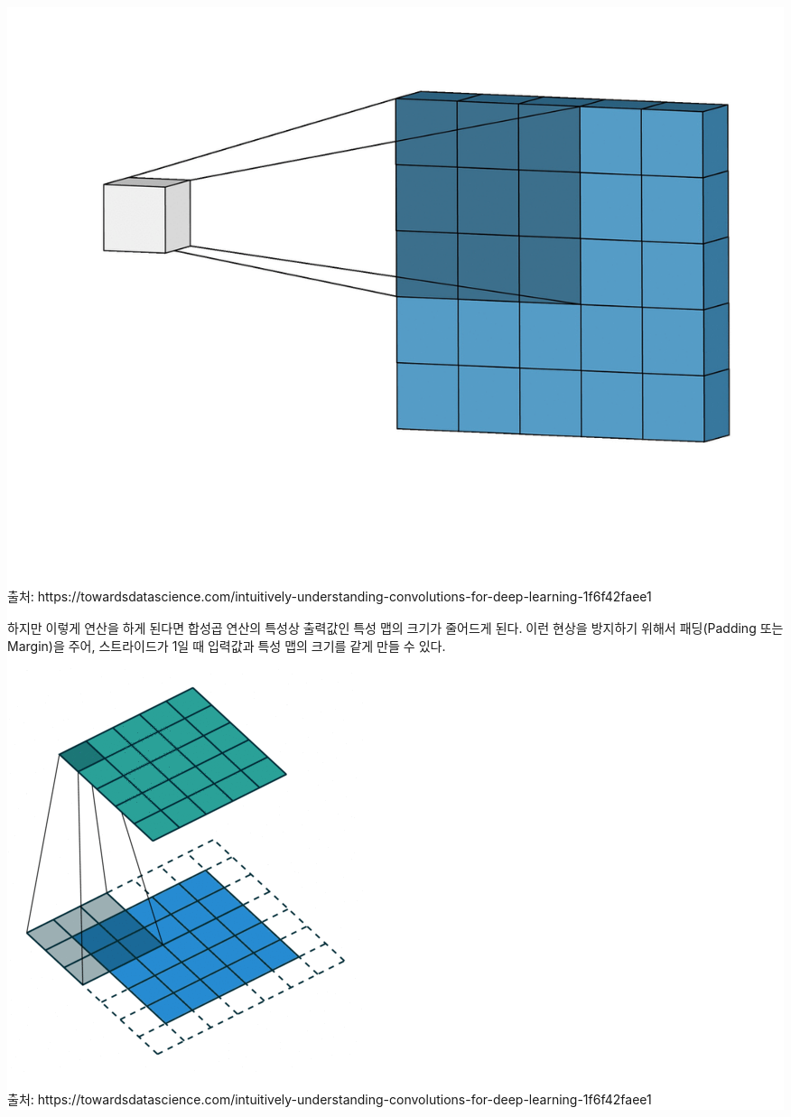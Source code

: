 <img src="/assets/img/four/4_4.gif" title="Feature map1"/>
<p>출처: https://towardsdatascience.com/intuitively-understanding-convolutions-for-deep-learning-1f6f42faee1</p>
<p>하지만 이렇게 연산을 하게 된다면 합성곱 연산의 특성상 출력값인 특성 맵의 크기가 줄어드게 된다. 이런 현상을 방지하기 위해서 패딩(Padding 또는 Margin)을 주어, 스트라이드가 1일 때 입력값과 특성 맵의 크기를 같게 만들 수 있다.</p>
<img src="/assets/img/four/4_5.gif" title="Feature map2"/>
<p>출처: https://towardsdatascience.com/intuitively-understanding-convolutions-for-deep-learning-1f6f42faee1</p>